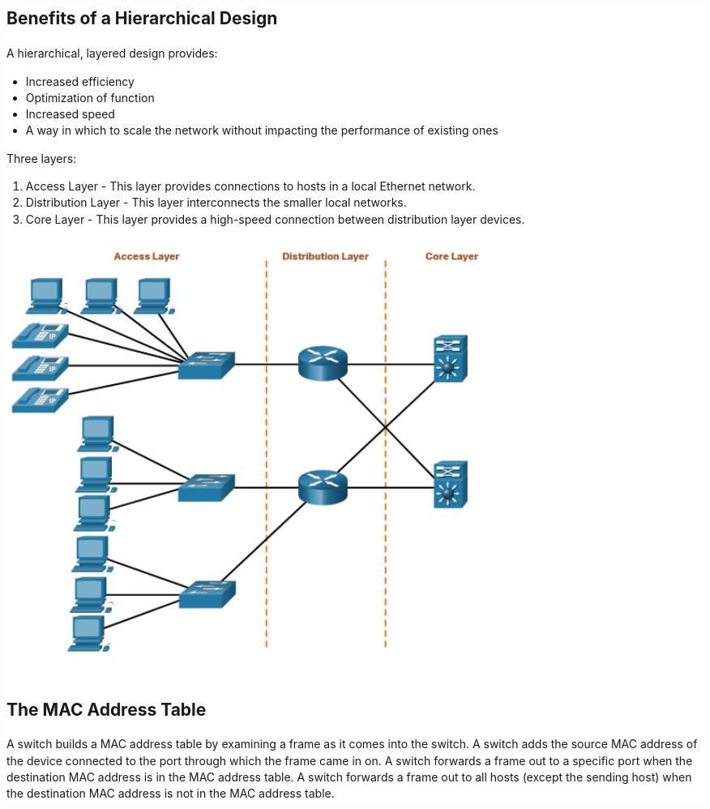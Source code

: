 ## Benefits of a Hierarchical Design

A hierarchical, layered design provides:

- Increased efficiency
- Optimization of function
- Increased speed
- A way in which to scale the network without impacting the performance of existing ones

Three layers:

1.  Access Layer - This layer provides connections to hosts in a local Ethernet network.
2.  Distribution Layer - This layer interconnects the smaller local networks.
3.  Core Layer - This layer provides a high-speed connection between distribution layer devices.

![a589a9cb589b7d19d2e8f67be13a8358.png](../../_resources/a589a9cb589b7d19d2e8f67be13a8358.png)

## The MAC Address Table

A switch builds a MAC address table by examining a frame as it comes into the switch.
A switch adds the source MAC address of the device connected to the port through which the frame came in on.
A switch forwards a frame out to a specific port when the destination MAC address is in the MAC address table.
A switch forwards a frame out to all hosts (except the sending host) when the destination MAC address is not in the MAC address table.
